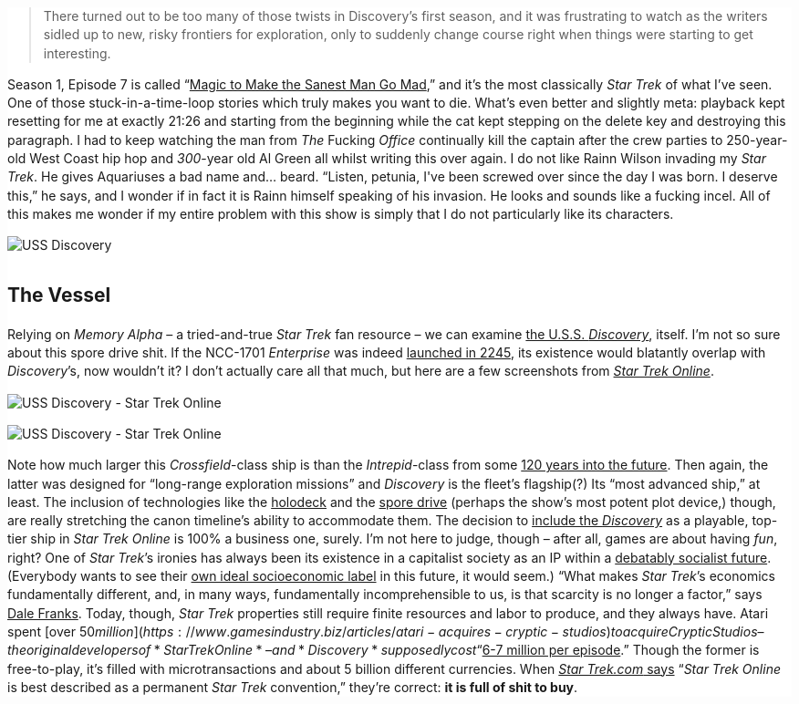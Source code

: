 > There turned out to be too many of those twists in Discovery’s first season, and it was frustrating to watch as the writers sidled up to new, risky frontiers for exploration, only to suddenly change course right when things were starting to get interesting.

Season 1, Episode 7 is called “[Magic to Make the Sanest Man Go Mad](https://subslikescript.com/series/Star_Trek_Discovery-5171438/season-1/episode-7-Magic_to_Make_the_Sanest_Man_Go_Mad),” and it’s the most classically *Star Trek* of what I’ve seen. One of those stuck-in-a-time-loop stories which truly makes you want to die. What’s even better and slightly meta: playback kept resetting for me at exactly 21:26 and starting from the beginning while the cat kept stepping on the delete key and destroying this paragraph. I had to keep watching the man from *The* Fucking *Office* continually kill the captain after the crew parties to 250-year-old West Coast hip hop and *300*-year old Al Green all whilst writing this over again. I do not like Rainn Wilson invading my *Star Trek*. He gives Aquariuses a bad name and… beard. “Listen, petunia, I've been screwed over since the day I was born. I deserve this,” he says, and I wonder if in fact it is Rainn himself speaking of his invasion. He looks and sounds like a fucking incel. All of this makes me wonder if my entire problem with this show is simply that I do not particularly like its characters.

![USS Discovery](https://i.snap.as/hcE6DfB.png)

## The Vessel

Relying on *Memory Alpha* – a tried-and-true *Star Trek* fan resource – we can examine [the U.S.S. *Discovery*](https://memory-alpha.fandom.com/wiki/USS_Discovery), itself. I’m not so sure about this spore drive shit. If the NCC-1701 *Enterprise* was indeed [launched in 2245](https://www.startrek.com/database_article/enterprise), its existence would blatantly overlap with *Discovery*’s, now wouldn’t it? I don’t actually care all that much, but here are a few screenshots from [*Star Trek Online*](https://www.arcgames.com/en/games/star-trek-online/news/detail/10772124-the-discovery-lock-box!).

![USS Discovery - Star Trek Online](https://i.snap.as/HLtOMGj.jpg)

![USS Discovery - Star Trek Online](https://i.snap.as/X6cmK4K.jpg)

Note how much larger this *Crossfield­*-class ship is than the *Intrepid*-class from some [120 years into the future](https://memory-alpha.fandom.com/wiki/Intrepid_class). Then again, the latter was designed for “long-range exploration missions” and *Discovery* is the fleet’s flagship(?) Its “most advanced ship,” at least. The inclusion of technologies like the [holodeck](https://memory-alpha.fandom.com/wiki/Holodeck) and the [spore drive](https://memory-alpha.fandom.com/wiki/Spore_drive) (perhaps the show’s most potent plot device,) though, are really stretching the canon timeline’s ability to accommodate them. The decision to [include the *Discovery*](https://www.arcgames.com/en/games/star-trek-online/news/detail/10772124-the-discovery-lock-box!) as a playable, top-tier ship in *Star Trek Online* is 100% a business one, surely. I’m not here to judge, though – after all, games are about having *fun*, right? One of *Star Trek*’s ironies has always been its existence in a capitalist society as an IP within a [debatably socialist future](https://www.nytimes.com/2017/07/24/opinion/make-it-so-star-trek-and-its-debt-to-revolutionary-socialism.html). (Everybody wants to see their [own ideal socioeconomic label](https://cameronharwick.com/blog/the-political-philosophy-of-star-trek/) in this future, it would seem.) “What makes *Star Trek*’s economics fundamentally different, and, in many ways, fundamentally incomprehensible to us, is that scarcity is no longer a factor,” says [Dale Franks](https://medium.com/@dalefranks/is-star-trek-socialist-83f766828b33). Today, though, *Star Trek* properties still require finite resources and labor to produce, and they always have. Atari spent [over $50 million](https://www.gamesindustry.biz/articles/atari-acquires-cryptic-studios) to acquire Cryptic Studios – the original developers of *Star Trek Online* – and *Discovery* supposedly cost “$[6-7 million per episode](https://variety.com/2016/tv/news/bryan-fuller-showrunner-star-trek-discovery-cbs-1201901398/).” Though the former is free-to-play, it’s filled with microtransactions and about 5 billion different currencies. When [*Star Trek.com* says](https://www.startrek.com/news/ten-years-of-star-trek-online) “*Star Trek Online* is best described as a permanent *Star Trek* convention,” they’re correct: **it is full of shit to buy**.
